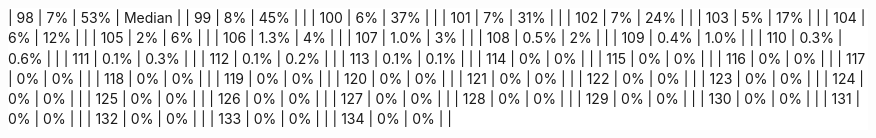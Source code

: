 | 98 | 7% | 53% | Median |
| 99 | 8% | 45% |  |
| 100 | 6% | 37% |  |
| 101 | 7% | 31% |  |
| 102 | 7% | 24% |  |
| 103 | 5% | 17% |  |
| 104 | 6% | 12% |  |
| 105 | 2% | 6% |  |
| 106 | 1.3% | 4% |  |
| 107 | 1.0% | 3% |  |
| 108 | 0.5% | 2% |  |
| 109 | 0.4% | 1.0% |  |
| 110 | 0.3% | 0.6% |  |
| 111 | 0.1% | 0.3% |  |
| 112 | 0.1% | 0.2% |  |
| 113 | 0.1% | 0.1% |  |
| 114 | 0% | 0% |  |
| 115 | 0% | 0% |  |
| 116 | 0% | 0% |  |
| 117 | 0% | 0% |  |
| 118 | 0% | 0% |  |
| 119 | 0% | 0% |  |
| 120 | 0% | 0% |  |
| 121 | 0% | 0% |  |
| 122 | 0% | 0% |  |
| 123 | 0% | 0% |  |
| 124 | 0% | 0% |  |
| 125 | 0% | 0% |  |
| 126 | 0% | 0% |  |
| 127 | 0% | 0% |  |
| 128 | 0% | 0% |  |
| 129 | 0% | 0% |  |
| 130 | 0% | 0% |  |
| 131 | 0% | 0% |  |
| 132 | 0% | 0% |  |
| 133 | 0% | 0% |  |
| 134 | 0% | 0% |  |